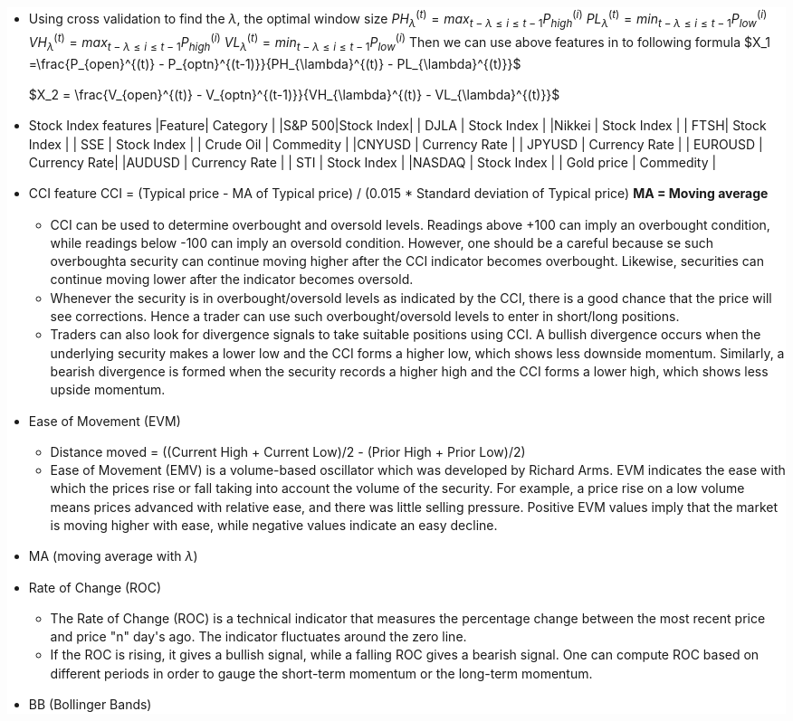 - Using cross validation to find the $\lambda$, the optimal window size
  $PH_{\lambda}^{(t)} = max_{t-\lambda\leq i\leq t-1} P_{high}^{(i)}$
  $PL_{\lambda}^{(t)} = min_{t-\lambda\leq i\leq t-1} P_{low}^{(i)}$
  $VH_{\lambda}^{(t)} = max_{t-\lambda\leq i\leq t-1} P_{high}^{(i)}$
  $VL_{\lambda}^{(t)} = min_{t-\lambda\leq i\leq t-1} P_{low}^{(i)}$
  Then we can use above features in to following formula
  $X_1 =\frac{P_{open}^{(t)} - P_{optn}^{(t-1)}}{PH_{\lambda}^{(t)} - PL_{\lambda}^{(t)}}$
  
  $X_2 = \frac{V_{open}^{(t)} - V_{optn}^{(t-1)}}{VH_{\lambda}^{(t)} - VL_{\lambda}^{(t)}}$
- Stock Index features
|Feature| Category |
|S&P 500|Stock Index|
| DJLA | Stock Index |
|Nikkei | Stock Index |
| FTSH| Stock Index |
| SSE | Stock Index |
| Crude Oil | Commedity |
|CNYUSD | Currency Rate |
| JPYUSD | Currency Rate |
| EUROUSD | Currency Rate|
|AUDUSD | Currency Rate |
| STI | Stock Index |
|NASDAQ | Stock Index |
| Gold price | Commedity |
- CCI feature
  CCI = (Typical price - MA of Typical price) / (0.015 * Standard deviation of Typical price)
  **MA = Moving average**
    - CCI can be used to determine overbought and oversold levels. Readings above +100 can imply an overbought condition, while readings below -100 can imply an oversold condition. However, one should be a careful because se such overboughta security can continue moving higher after the CCI indicator becomes overbought. Likewise, securities can continue moving lower after the indicator becomes oversold. 
    -  Whenever the security is in overbought/oversold levels as indicated by the CCI, there is a good chance that the price will see corrections. Hence a trader can use such overbought/oversold levels to enter in short/long positions.
    - Traders can also look for divergence signals to take suitable positions using CCI. A bullish divergence occurs when the underlying security makes a lower low and the CCI forms a higher low, which shows less downside momentum. Similarly, a bearish divergence is formed when the security records a higher high and the CCI forms a lower high, which shows less upside momentum.
- Ease of Movement (EVM)
   - Distance moved = ((Current High + Current Low)/2 - (Prior High + Prior Low)/2)
   - Ease of Movement (EMV) is a volume-based oscillator which was developed by Richard Arms. EVM indicates the ease with which the prices rise or fall taking into account the volume of the security. For example, a price rise on a low volume means prices advanced with relative ease, and there was little selling pressure. Positive EVM values imply that the market is moving higher with ease, while negative values indicate an easy decline.
- MA (moving average with $\lambda$)
- Rate of Change (ROC)
   - The Rate of Change (ROC) is a technical indicator that measures the percentage change between the most recent price and price "n" day's ago. The indicator fluctuates around the zero line.
   - If the ROC is rising, it gives a bullish signal, while a falling ROC gives a bearish signal. One can compute ROC based on different periods in order to gauge the short-term momentum or the long-term momentum.
- BB (Bollinger Bands)